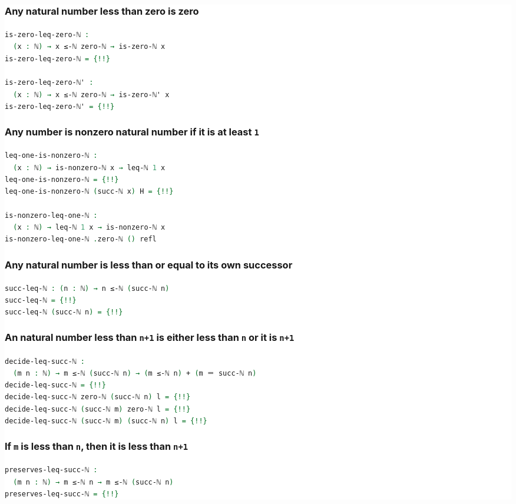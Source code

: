 ### Any natural number less than zero is zero

```agda
is-zero-leq-zero-ℕ :
  (x : ℕ) → x ≤-ℕ zero-ℕ → is-zero-ℕ x
is-zero-leq-zero-ℕ = {!!}

is-zero-leq-zero-ℕ' :
  (x : ℕ) → x ≤-ℕ zero-ℕ → is-zero-ℕ' x
is-zero-leq-zero-ℕ' = {!!}
```

### Any number is nonzero natural number if it is at least `1`

```agda
leq-one-is-nonzero-ℕ :
  (x : ℕ) → is-nonzero-ℕ x → leq-ℕ 1 x
leq-one-is-nonzero-ℕ = {!!}
leq-one-is-nonzero-ℕ (succ-ℕ x) H = {!!}

is-nonzero-leq-one-ℕ :
  (x : ℕ) → leq-ℕ 1 x → is-nonzero-ℕ x
is-nonzero-leq-one-ℕ .zero-ℕ () refl
```

### Any natural number is less than or equal to its own successor

```agda
succ-leq-ℕ : (n : ℕ) → n ≤-ℕ (succ-ℕ n)
succ-leq-ℕ = {!!}
succ-leq-ℕ (succ-ℕ n) = {!!}
```

### An natural number less than `n+1` is either less than `n` or it is `n+1`

```agda
decide-leq-succ-ℕ :
  (m n : ℕ) → m ≤-ℕ (succ-ℕ n) → (m ≤-ℕ n) + (m ＝ succ-ℕ n)
decide-leq-succ-ℕ = {!!}
decide-leq-succ-ℕ zero-ℕ (succ-ℕ n) l = {!!}
decide-leq-succ-ℕ (succ-ℕ m) zero-ℕ l = {!!}
decide-leq-succ-ℕ (succ-ℕ m) (succ-ℕ n) l = {!!}
```

### If `m` is less than `n`, then it is less than `n+1`

```agda
preserves-leq-succ-ℕ :
  (m n : ℕ) → m ≤-ℕ n → m ≤-ℕ (succ-ℕ n)
preserves-leq-succ-ℕ = {!!}
```
